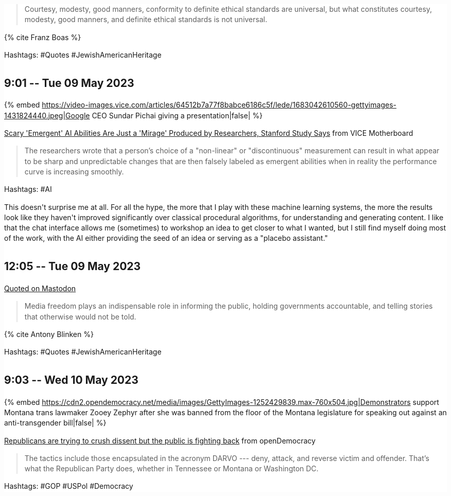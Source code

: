  > Courtesy, modesty, good manners, conformity to definite ethical standards are universal, but what constitutes courtesy, modesty, good manners, and definite ethical standards is not universal.

{% cite Franz Boas %}

Hashtags:  #Quotes #JewishAmericanHeritage

## 9:01 -- Tue 09 May 2023

{% embed https://video-images.vice.com/articles/64512b7a77f8babce6186c5f/lede/1683042610560-gettyimages-1431824440.jpeg|Google CEO Sundar Pichai giving a presentation|false| %}

[<i class="fab fa-mastodon"></i>](https://mastodon.social/@jcolag/110338852127027776) [Scary 'Emergent' AI Abilities Are Just a 'Mirage' Produced by Researchers, Stanford Study Says](https://www.vice.com/en/article/wxjdg5/scary-emergent-ai-abilities-are-just-a-mirage-produced-by-researchers-stanford-study-says) from VICE Motherboard

 > The researchers wrote that a person’s choice of a "non-linear" or "discontinuous" measurement can result in what appear to be sharp and unpredictable changes that are then falsely labeled as emergent abilities when in reality the performance curve is increasing smoothly.

Hashtags:  #AI

This doesn't surprise me at all.  For all the hype, the more that I play with these machine learning systems, the more the results look like they haven't improved significantly over classical procedural algorithms, for understanding and generating content.  I like that the chat interface allows me (sometimes) to workshop an idea to get closer to what I wanted, but I still find myself doing most of the work, with the AI either providing the seed of an idea or serving as a "placebo assistant."

## 12:05 -- Tue 09 May 2023

[<i class="fab fa-mastodon"></i> Quoted on Mastodon](https://mastodon.social/@jcolag/110339575012193474)

 > Media freedom plays an indispensable role in informing the public, holding governments accountable, and telling stories that otherwise would not be told.

{% cite Antony Blinken %}

Hashtags:  #Quotes #JewishAmericanHeritage

## 9:03 -- Wed 10 May 2023

{% embed https://cdn2.opendemocracy.net/media/images/GettyImages-1252429839.max-760x504.jpg|Demonstrators support Montana trans lawmaker Zooey Zephyr after she was banned from the floor of the Montana legislature for speaking out against an anti-transgender bill|false| %}

[<i class="fab fa-mastodon"></i>](https://mastodon.social/@jcolag/110344521910460305) [Republicans are trying to crush dissent but the public is fighting back](https://www.opendemocracy.net/en/5050/us-politics-republicans-dissent-protest-montana-tennessee/) from openDemocracy

 > The tactics include those encapsulated in the acronym DARVO --- deny, attack, and reverse victim and offender. That’s what the Republican Party does, whether in Tennessee or Montana or Washington DC.

Hashtags:  #GOP #USPol #Democracy
